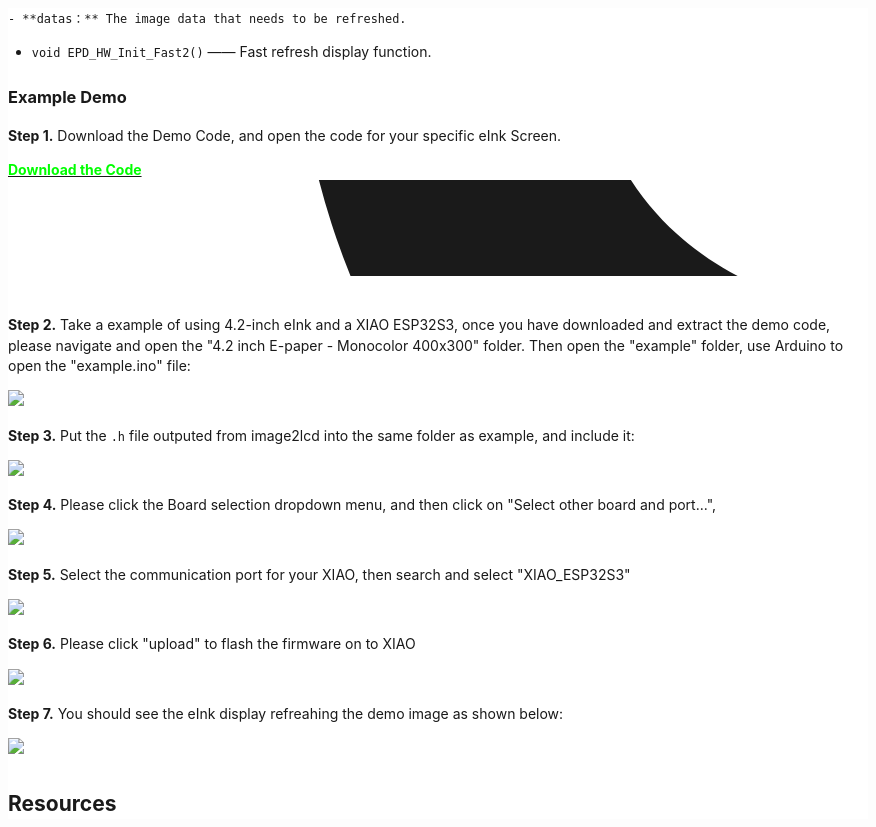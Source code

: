     - **datas：** The image data that needs to be refreshed.
- `void EPD_HW_Init_Fast2()` —— Fast refresh display function.

### Example Demo


**Step 1.** Download the Demo Code, and open the code for your specific eInk Screen. 

<div class="github_container" style={{textAlign: 'center'}}>
    <a class="github_item" href="https://github.com/Allen-Kuang/e-ink_Demo">
    <strong><span><font color={'FFFFFF'} size={"4"}> Download the Code</font></span></strong> <svg aria-hidden="true" focusable="false" role="img" className="mr-2" viewBox="-3 10 9 1" width={16} height={16} fill="currentColor" style={{textAlign: 'center', display: 'inline-block', userSelect: 'none', verticalAlign: 'text-bottom', overflow: 'visible'}}><path d="M8 0c4.42 0 8 3.58 8 8a8.013 8.013 0 0 1-5.45 7.59c-.4.08-.55-.17-.55-.38 0-.27.01-1.13.01-2.2 0-.75-.25-1.23-.54-1.48 1.78-.2 3.65-.88 3.65-3.95 0-.88-.31-1.59-.82-2.15.08-.2.36-1.02-.08-2.12 0 0-.67-.22-2.2.82-.64-.18-1.32-.27-2-.27-.68 0-1.36.09-2 .27-1.53-1.03-2.2-.82-2.2-.82-.44 1.1-.16 1.92-.08 2.12-.51.56-.82 1.28-.82 2.15 0 3.06 1.86 3.75 3.64 3.95-.23.2-.44.55-.51 1.07-.46.21-1.61.55-2.33-.66-.15-.24-.6-.83-1.23-.82-.67.01-.27.38.01.53.34.19.73.9.82 1.13.16.45.68 1.31 2.69.94 0 .67.01 1.3.01 1.49 0 .21-.15.45-.55.38A7.995 7.995 0 0 1 0 8c0-4.42 3.58-8 8-8Z" /></svg>
    </a>
</div><br />




**Step 2.** Take a example of using 4.2-inch eInk and a XIAO ESP32S3, once you have downloaded and extract the demo code, please navigate and open the "4.2 inch E-paper - Monocolor 400x300" folder. Then open the "example" folder, use Arduino to open the "example.ino" file:
<div style={{textAlign:'center'}}><img src="https://files.seeedstudio.com/wiki/eInk/xiao-expansion/3.png" style={{width:700, height:'auto'}}/></div>

**Step 3.** Put the `.h` file outputed from image2lcd into the same folder as example, and include it:

<div style={{textAlign:'center'}}><img src="https://files.seeedstudio.com/wiki/eInk/xiao-expansion/9.png" style={{width:500, height:'auto'}}/></div>

**Step 4.** Please click the Board selection dropdown menu, and then click on "Select other board and port...", 


<div style={{textAlign:'center'}}><img src="https://files.seeedstudio.com/wiki/eInk/xiao-expansion/4.png" style={{width:500, height:'auto'}}/></div>

**Step 5.** Select the communication port for your XIAO, then search and select "XIAO_ESP32S3"

<div style={{textAlign:'center'}}><img src="https://files.seeedstudio.com/wiki/eInk/xiao-expansion/5.png" style={{width:700, height:'auto'}}/></div>


**Step 6.** Please click "upload" to flash the firmware on to XIAO

<div style={{textAlign:'center'}}><img src="https://files.seeedstudio.com/wiki/eInk/xiao-expansion/6.png" style={{width:500, height:'auto'}}/></div>


**Step 7.** You should see the eInk display refreahing the demo image as shown below:

<div style={{textAlign:'center'}}><img src="https://files.seeedstudio.com/wiki/eInk/xiao-expansion/8.png" style={{width:500, height:'auto'}}/></div>

## Resources
